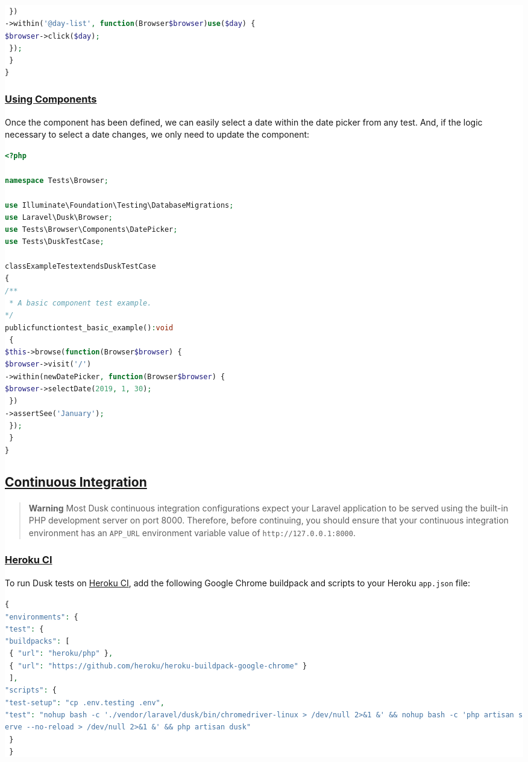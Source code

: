 ```php	
 })
->within('@day-list', function(Browser$browser)use($day) {
$browser->click($day);
 });
 }
}
```
### [Using Components](#using-components)
Once the component has been defined, we can easily select a date within the date picker from any test. And, if the logic necessary to select a date changes, we only need to update the component:

```php	
<?php
 
namespace Tests\Browser;
 
use Illuminate\Foundation\Testing\DatabaseMigrations;
use Laravel\Dusk\Browser;
use Tests\Browser\Components\DatePicker;
use Tests\DuskTestCase;
 
classExampleTestextendsDuskTestCase
{
/**
 * A basic component test example.
*/
publicfunctiontest_basic_example():void
 {
$this->browse(function(Browser$browser) {
$browser->visit('/')
->within(newDatePicker, function(Browser$browser) {
$browser->selectDate(2019, 1, 30);
 })
->assertSee('January');
 });
 }
}
```
## [Continuous Integration](#continuous-integration)
> **Warning** Most Dusk continuous integration configurations expect your Laravel application to be served using the built-in PHP development server on port 8000. Therefore, before continuing, you should ensure that your continuous integration environment has an `APP_URL` environment variable value of `http://127.0.0.1:8000`.

### [Heroku CI](#running-tests-on-heroku-ci)
To run Dusk tests on [Heroku CI](https://www.heroku.com/continuous-integration), add the following Google Chrome buildpack and scripts to your Heroku `app.json` file:

```php	
{
"environments": {
"test": {
"buildpacks": [
 { "url": "heroku/php" },
 { "url": "https://github.com/heroku/heroku-buildpack-google-chrome" }
 ],
"scripts": {
"test-setup": "cp .env.testing .env",
"test": "nohup bash -c './vendor/laravel/dusk/bin/chromedriver-linux > /dev/null 2>&1 &' && nohup bash -c 'php artisan serve --no-reload > /dev/null 2>&1 &' && php artisan dusk"
 }
 }
```
